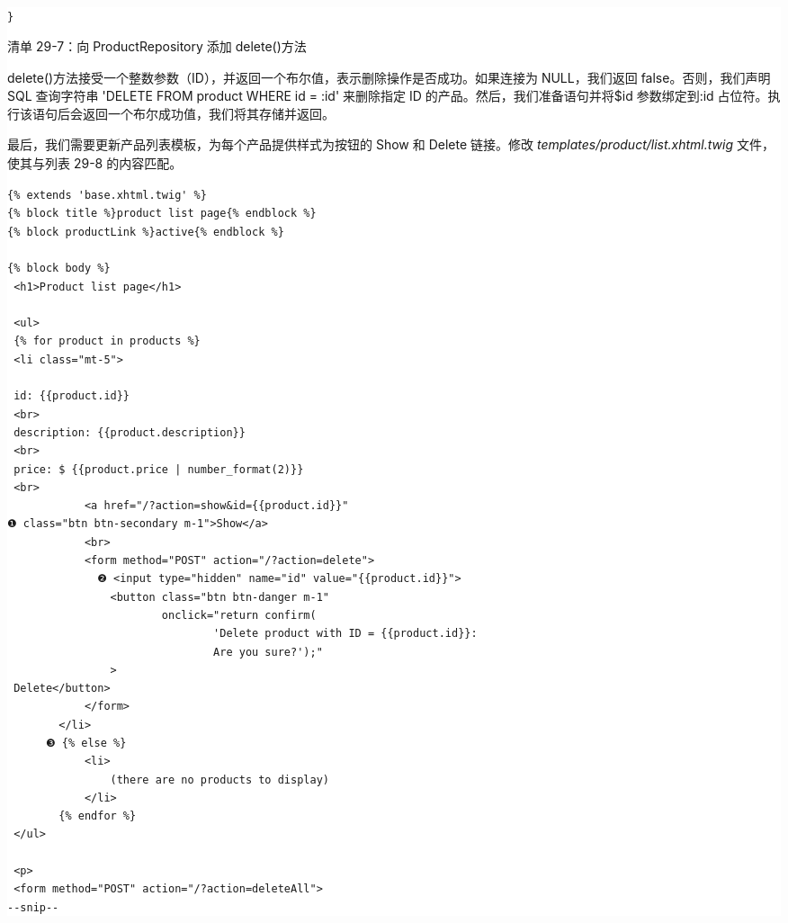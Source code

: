 ```
}
```

清单 29-7：向 ProductRepository 添加 delete()方法

delete()方法接受一个整数参数（ID），并返回一个布尔值，表示删除操作是否成功。如果连接为 NULL，我们返回 false。否则，我们声明 SQL 查询字符串 'DELETE FROM product WHERE id = :id' 来删除指定 ID 的产品。然后，我们准备语句并将$id 参数绑定到:id 占位符。执行该语句后会返回一个布尔成功值，我们将其存储并返回。

最后，我们需要更新产品列表模板，为每个产品提供样式为按钮的 Show 和 Delete 链接。修改 *templates/product/list.xhtml.twig* 文件，使其与列表 29-8 的内容匹配。

```
{% extends 'base.xhtml.twig' %}
{% block title %}product list page{% endblock %}
{% block productLink %}active{% endblock %}

{% block body %}
 <h1>Product list page</h1>

 <ul>
 {% for product in products %}
 <li class="mt-5">

 id: {{product.id}}
 <br>
 description: {{product.description}}
 <br>
 price: $ {{product.price | number_format(2)}}
 <br>
            <a href="/?action=show&id={{product.id}}"
❶ class="btn btn-secondary m-1">Show</a>
            <br>
            <form method="POST" action="/?action=delete">
              ❷ <input type="hidden" name="id" value="{{product.id}}">
                <button class="btn btn-danger m-1"
                        onclick="return confirm(
                                'Delete product with ID = {{product.id}}:
                                Are you sure?');"
                >
 Delete</button>
            </form>
        </li>
      ❸ {% else %}
            <li>
                (there are no products to display)
            </li>
        {% endfor %}
 </ul>

 <p>
 <form method="POST" action="/?action=deleteAll">
--snip--
```
